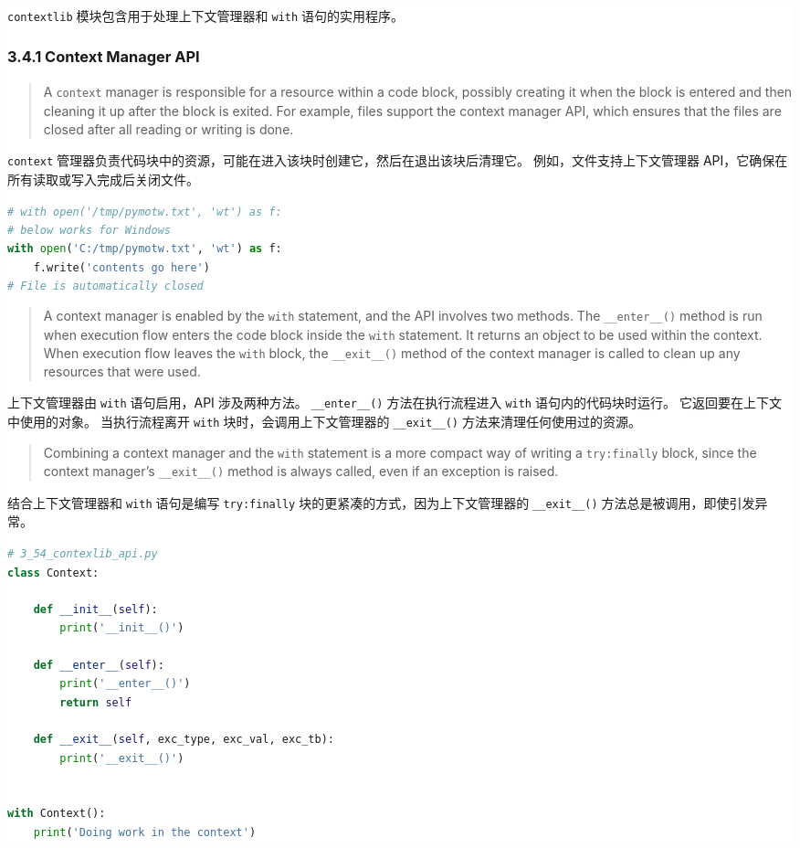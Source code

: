 `contextlib` 模块包含用于处理上下文管理器和 `with` 语句的实用程序。


### 3.4.1 Context Manager API

> A `context` manager is responsible for a resource within a code block, possibly creating it
when the block is entered and then cleaning it up after the block is exited. For example, files
support the context manager API, which ensures that the files are closed after all reading
or writing is done.

`context` 管理器负责代码块中的资源，可能在进入该块时创建它，然后在退出该块后清理它。
例如，文件支持上下文管理器 API，它确保在所有读取或写入完成后关闭文件。

```python
# with open('/tmp/pymotw.txt', 'wt') as f:
# below works for Windows
with open('C:/tmp/pymotw.txt', 'wt') as f:
    f.write('contents go here')
# File is automatically closed

```

> A context manager is enabled by the `with` statement, and the API involves two methods.
The `__enter__()` method is run when execution flow enters the code block inside the `with`
statement. It returns an object to be used within the context. When execution flow leaves
the `with` block, the `__exit__()` method of the context manager is called to clean up any
resources that were used.

上下文管理器由 `with` 语句启用，API 涉及两种方法。
`__enter__()` 方法在执行流程进入 `with` 语句内的代码块时运行。
它返回要在上下文中使用的对象。
当执行流程离开 `with` 块时，会调用上下文管理器的 `__exit__()` 方法来清理任何使用过的资源。

> Combining a context manager and the `with` statement is a more compact way of writing
a `try:finally` block, since the context manager’s `__exit__()` method is always called, even
if an exception is raised.

结合上下文管理器和 `with` 语句是编写 `try:finally` 块的更紧凑的方式，因为上下文管理器的 `__exit__()` 方法总是被调用，即使引发异常。

```python
# 3_54_contexlib_api.py
class Context:

    def __init__(self):
        print('__init__()')

    def __enter__(self):
        print('__enter__()')
        return self

    def __exit__(self, exc_type, exc_val, exc_tb):
        print('__exit__()')


with Context():
    print('Doing work in the context')

```
